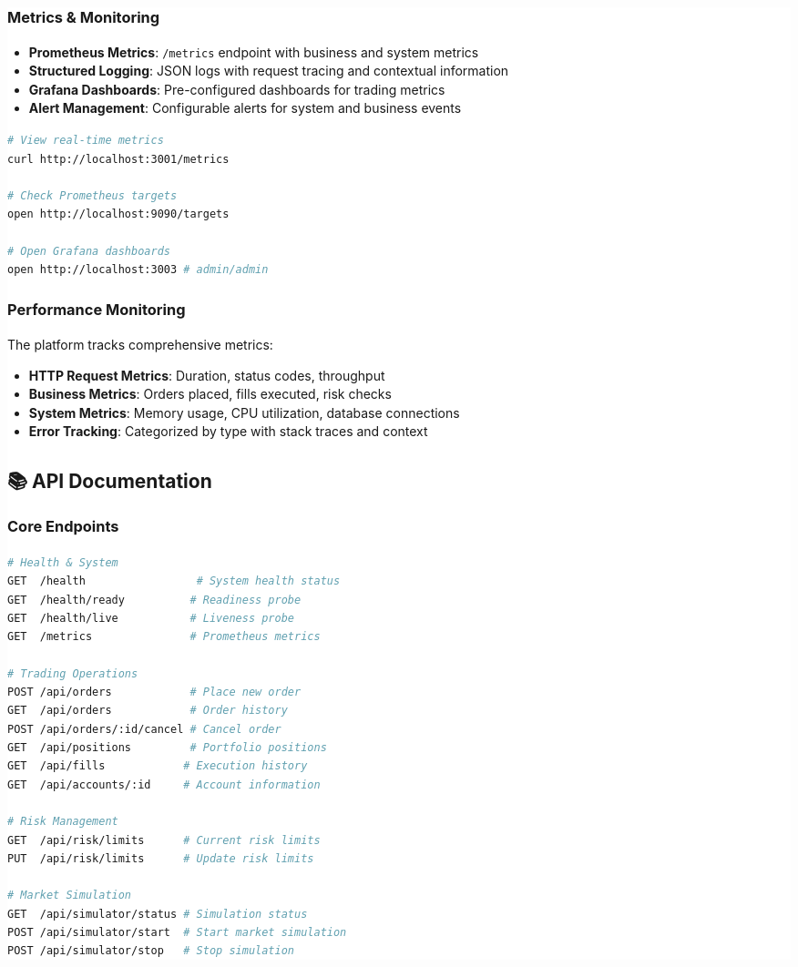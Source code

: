 ### Metrics & Monitoring

- **Prometheus Metrics**: `/metrics` endpoint with business and system metrics
- **Structured Logging**: JSON logs with request tracing and contextual information
- **Grafana Dashboards**: Pre-configured dashboards for trading metrics
- **Alert Management**: Configurable alerts for system and business events

```bash
# View real-time metrics
curl http://localhost:3001/metrics

# Check Prometheus targets
open http://localhost:9090/targets

# Open Grafana dashboards
open http://localhost:3003 # admin/admin
```

### Performance Monitoring

The platform tracks comprehensive metrics:

- **HTTP Request Metrics**: Duration, status codes, throughput
- **Business Metrics**: Orders placed, fills executed, risk checks
- **System Metrics**: Memory usage, CPU utilization, database connections
- **Error Tracking**: Categorized by type with stack traces and context

## 📚 API Documentation

### Core Endpoints

```bash
# Health & System
GET  /health                 # System health status
GET  /health/ready          # Readiness probe
GET  /health/live           # Liveness probe  
GET  /metrics               # Prometheus metrics

# Trading Operations
POST /api/orders            # Place new order
GET  /api/orders            # Order history
POST /api/orders/:id/cancel # Cancel order
GET  /api/positions         # Portfolio positions
GET  /api/fills            # Execution history
GET  /api/accounts/:id     # Account information

# Risk Management
GET  /api/risk/limits      # Current risk limits
PUT  /api/risk/limits      # Update risk limits

# Market Simulation
GET  /api/simulator/status # Simulation status
POST /api/simulator/start  # Start market simulation
POST /api/simulator/stop   # Stop simulation
```
